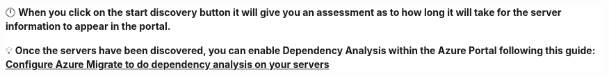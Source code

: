 
🕛 **When you click on the start discovery button it will give you an assessment as to how long it will take for the server information to appear in the portal.**

💡 **Once the servers have been discovered, you can enable Dependency Analysis within the Azure Portal following this guide: [Configure Azure Migrate to do dependency analysis on your servers](azure-migrate-dependencies.md)**
